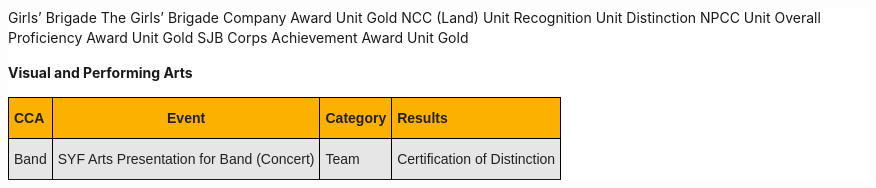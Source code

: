   </tr>
  <tr>
    <td class="tg-h5mn">Girls’ Brigade</td>
    <td class="tg-gj5f">The Girls’ Brigade Company Award</td>
    <td class="tg-h5mn">Unit</td>
    <td class="tg-h5mn">Gold</td>
  </tr>
  <tr>
    <td class="tg-1ppo">NCC (Land)</td>
    <td class="tg-a3j2">Unit Recognition</td>
    <td class="tg-1ppo">Unit</td>
    <td class="tg-1ppo">Distinction</td>
  </tr>
  <tr>
    <td class="tg-h5mn">NPCC</td>
    <td class="tg-gj5f">Unit Overall Proficiency Award</td>
    <td class="tg-h5mn">Unit</td>
    <td class="tg-h5mn">Gold</td>
  </tr>
  <tr>
    <td class="tg-1ppo">SJB</td>
    <td class="tg-a3j2">Corps Achievement Award</td>
    <td class="tg-1ppo">Unit</td>
    <td class="tg-1ppo">Gold</td>
  </tr>
</tbody>
</table>

**Visual and Performing Arts**

<style type="text/css">
.tg  {border-collapse:collapse;border-spacing:0;}
.tg td{border-color:black;border-style:solid;border-width:1px;font-family:Arial, sans-serif;font-size:14px;
  overflow:hidden;padding:10px 5px;word-break:normal;}
.tg th{border-color:black;border-style:solid;border-width:1px;font-family:Arial, sans-serif;font-size:14px;
  font-weight:normal;overflow:hidden;padding:10px 5px;word-break:normal;}
.tg .tg-h5mn{background-color:#E6E6E6;color:#222;text-align:left;vertical-align:middle}
.tg .tg-ex7v{background-color:#FCB100;color:#222;font-weight:bold;text-align:left;vertical-align:top}
.tg .tg-5lr7{background-color:#FCB100;color:#222;font-weight:bold;text-align:center;vertical-align:top}
.tg .tg-gj5f{background-color:#E6E6E6;color:#222;text-align:center;vertical-align:middle}
.tg .tg-1ppo{background-color:#FFF;color:#222;text-align:left;vertical-align:middle}
.tg .tg-a3j2{background-color:#FFF;color:#222;text-align:center;vertical-align:middle}
</style>
<table class="tg">
<thead>
  <tr>
    <th class="tg-ex7v"><span style="font-weight:bold">CCA</span></th>
    <th class="tg-5lr7"><span style="font-weight:bold">Event</span></th>
    <th class="tg-ex7v"><span style="font-weight:bold">Category</span></th>
    <th class="tg-ex7v"><span style="font-weight:bold">Results</span></th>
  </tr>
</thead>
<tbody>
  <tr>
    <td class="tg-h5mn">Band</td>
    <td class="tg-gj5f">SYF Arts Presentation for Band (Concert)</td>
    <td class="tg-h5mn">Team</td>
    <td class="tg-h5mn">Certification of Distinction</td>
  </tr>
  <tr>